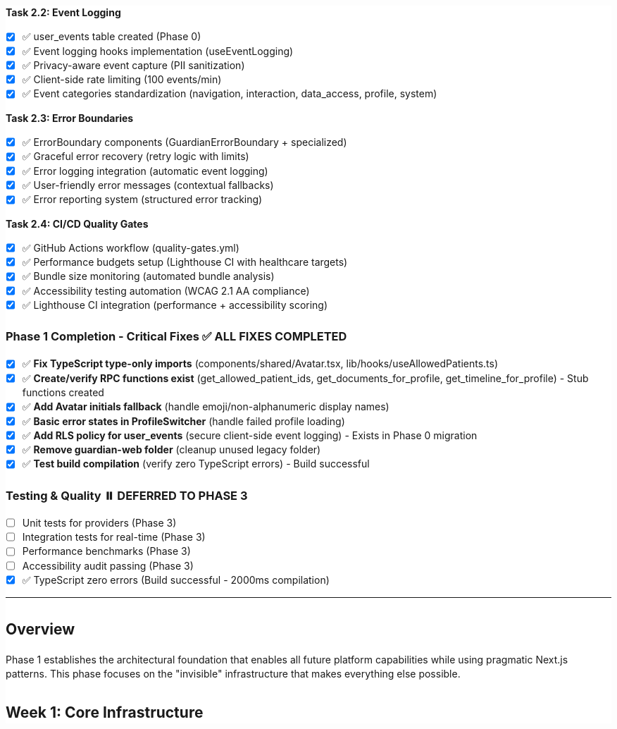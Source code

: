 **Task 2.2: Event Logging**
- [x] ✅ user_events table created (Phase 0)
- [x] ✅ Event logging hooks implementation (useEventLogging)
- [x] ✅ Privacy-aware event capture (PII sanitization)
- [x] ✅ Client-side rate limiting (100 events/min)
- [x] ✅ Event categories standardization (navigation, interaction, data_access, profile, system)

**Task 2.3: Error Boundaries**
- [x] ✅ ErrorBoundary components (GuardianErrorBoundary + specialized)
- [x] ✅ Graceful error recovery (retry logic with limits)
- [x] ✅ Error logging integration (automatic event logging)
- [x] ✅ User-friendly error messages (contextual fallbacks)
- [x] ✅ Error reporting system (structured error tracking)

**Task 2.4: CI/CD Quality Gates**
- [x] ✅ GitHub Actions workflow (quality-gates.yml)
- [x] ✅ Performance budgets setup (Lighthouse CI with healthcare targets)
- [x] ✅ Bundle size monitoring (automated bundle analysis)
- [x] ✅ Accessibility testing automation (WCAG 2.1 AA compliance)
- [x] ✅ Lighthouse CI integration (performance + accessibility scoring)

### **Phase 1 Completion - Critical Fixes** ✅ **ALL FIXES COMPLETED**
- [x] ✅ **Fix TypeScript type-only imports** (components/shared/Avatar.tsx, lib/hooks/useAllowedPatients.ts)
- [x] ✅ **Create/verify RPC functions exist** (get_allowed_patient_ids, get_documents_for_profile, get_timeline_for_profile) - Stub functions created
- [x] ✅ **Add Avatar initials fallback** (handle emoji/non-alphanumeric display names)
- [x] ✅ **Basic error states in ProfileSwitcher** (handle failed profile loading) 
- [x] ✅ **Add RLS policy for user_events** (secure client-side event logging) - Exists in Phase 0 migration
- [x] ✅ **Remove guardian-web folder** (cleanup unused legacy folder)
- [x] ✅ **Test build compilation** (verify zero TypeScript errors) - Build successful

### **Testing & Quality** ⏸️ DEFERRED TO PHASE 3
- [ ] Unit tests for providers (Phase 3)
- [ ] Integration tests for real-time (Phase 3)
- [ ] Performance benchmarks (Phase 3)
- [ ] Accessibility audit passing (Phase 3)
- [x] ✅ TypeScript zero errors (Build successful - 2000ms compilation)

---

## Overview

Phase 1 establishes the architectural foundation that enables all future platform capabilities while using pragmatic Next.js patterns. This phase focuses on the "invisible" infrastructure that makes everything else possible.

## Week 1: Core Infrastructure

